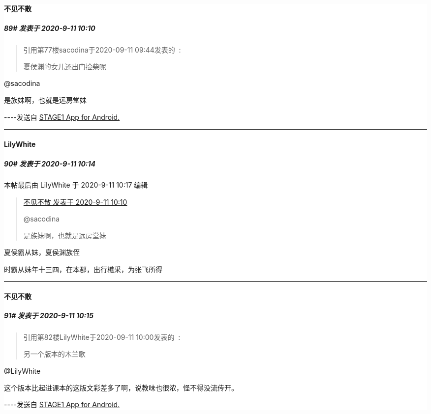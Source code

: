 ####  不见不散  
##### 89#       发表于 2020-9-11 10:10



<blockquote>引用第77楼sacodina于2020-09-11 09:44发表的  :

夏侯渊的女儿还出门捡柴呢</blockquote>
@sacodina

是族妹啊，也就是远房堂妹


----发送自 [STAGE1 App for Android.](http://stage1.5j4m.com/?1.33)







-----

####  LilyWhite  
##### 90#       发表于 2020-9-11 10:14



 本帖最后由 LilyWhite 于 2020-9-11 10:17 编辑 
<blockquote><a href="httphttps://bbs.saraba1st.com/2b/forum.php?mod=redirect&amp;goto=findpost&amp;pid=48703519&amp;ptid=1959300" target="_blank">不见不散 发表于 2020-9-11 10:10</a>

@sacodina

是族妹啊，也就是远房堂妹</blockquote>
夏侯霸从妹，夏侯渊族侄


时霸从妹年十三四，在本郡，出行樵采，为张飞所得







-----

####  不见不散  
##### 91#       发表于 2020-9-11 10:15



<blockquote>引用第82楼LilyWhite于2020-09-11 10:00发表的  :

另一个版本的木兰歌</blockquote>
@LilyWhite

这个版本比起进课本的这版文彩差多了啊，说教味也很浓，怪不得没流传开。


----发送自 [STAGE1 App for Android.](http://stage1.5j4m.com/?1.33)




